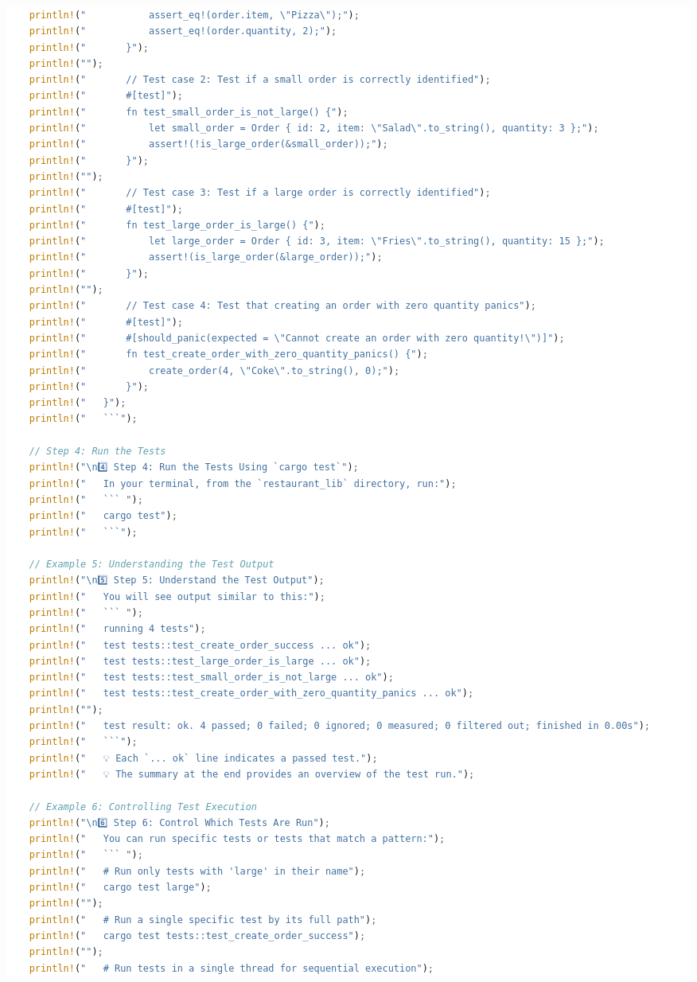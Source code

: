 ```rust
    println!("           assert_eq!(order.item, \"Pizza\");");
    println!("           assert_eq!(order.quantity, 2);");
    println!("       }");
    println!("");
    println!("       // Test case 2: Test if a small order is correctly identified");
    println!("       #[test]");
    println!("       fn test_small_order_is_not_large() {");
    println!("           let small_order = Order { id: 2, item: \"Salad\".to_string(), quantity: 3 };");
    println!("           assert!(!is_large_order(&small_order));");
    println!("       }");
    println!("");
    println!("       // Test case 3: Test if a large order is correctly identified");
    println!("       #[test]");
    println!("       fn test_large_order_is_large() {");
    println!("           let large_order = Order { id: 3, item: \"Fries\".to_string(), quantity: 15 };");
    println!("           assert!(is_large_order(&large_order));");
    println!("       }");
    println!("");
    println!("       // Test case 4: Test that creating an order with zero quantity panics");
    println!("       #[test]");
    println!("       #[should_panic(expected = \"Cannot create an order with zero quantity!\")]");
    println!("       fn test_create_order_with_zero_quantity_panics() {");
    println!("           create_order(4, \"Coke\".to_string(), 0);");
    println!("       }");
    println!("   }");
    println!("   ```");

    // Step 4: Run the Tests
    println!("\n4️⃣ Step 4: Run the Tests Using `cargo test`");
    println!("   In your terminal, from the `restaurant_lib` directory, run:");
    println!("   ``` ");
    println!("   cargo test");
    println!("   ```");

    // Example 5: Understanding the Test Output
    println!("\n5️⃣ Step 5: Understand the Test Output");
    println!("   You will see output similar to this:");
    println!("   ``` ");
    println!("   running 4 tests");
    println!("   test tests::test_create_order_success ... ok");
    println!("   test tests::test_large_order_is_large ... ok");
    println!("   test tests::test_small_order_is_not_large ... ok");
    println!("   test tests::test_create_order_with_zero_quantity_panics ... ok");
    println!("");
    println!("   test result: ok. 4 passed; 0 failed; 0 ignored; 0 measured; 0 filtered out; finished in 0.00s");
    println!("   ```");
    println!("   💡 Each `... ok` line indicates a passed test.");
    println!("   💡 The summary at the end provides an overview of the test run.");

    // Example 6: Controlling Test Execution
    println!("\n6️⃣ Step 6: Control Which Tests Are Run");
    println!("   You can run specific tests or tests that match a pattern:");
    println!("   ``` ");
    println!("   # Run only tests with 'large' in their name");
    println!("   cargo test large");
    println!("");
    println!("   # Run a single specific test by its full path");
    println!("   cargo test tests::test_create_order_success");
    println!("");
    println!("   # Run tests in a single thread for sequential execution");
```